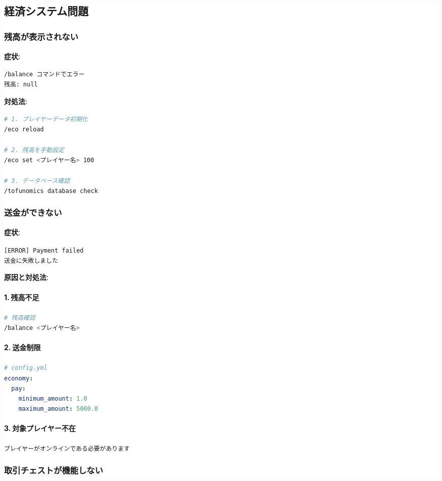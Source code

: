 
## 経済システム問題

### 残高が表示されない

**症状**:
```
/balance コマンドでエラー
残高: null
```

**対処法**:
```bash
# 1. プレイヤーデータ初期化
/eco reload

# 2. 残高を手動設定
/eco set <プレイヤー名> 100

# 3. データベース確認
/tofunomics database check
```

### 送金ができない

**症状**:
```
[ERROR] Payment failed
送金に失敗しました
```

**原因と対処法**:

#### 1. 残高不足
```bash
# 残高確認
/balance <プレイヤー名>
```

#### 2. 送金制限
```yaml
# config.yml
economy:
  pay:
    minimum_amount: 1.0
    maximum_amount: 5000.0
```

#### 3. 対象プレイヤー不在
```
プレイヤーがオンラインである必要があります
```

### 取引チェストが機能しない
